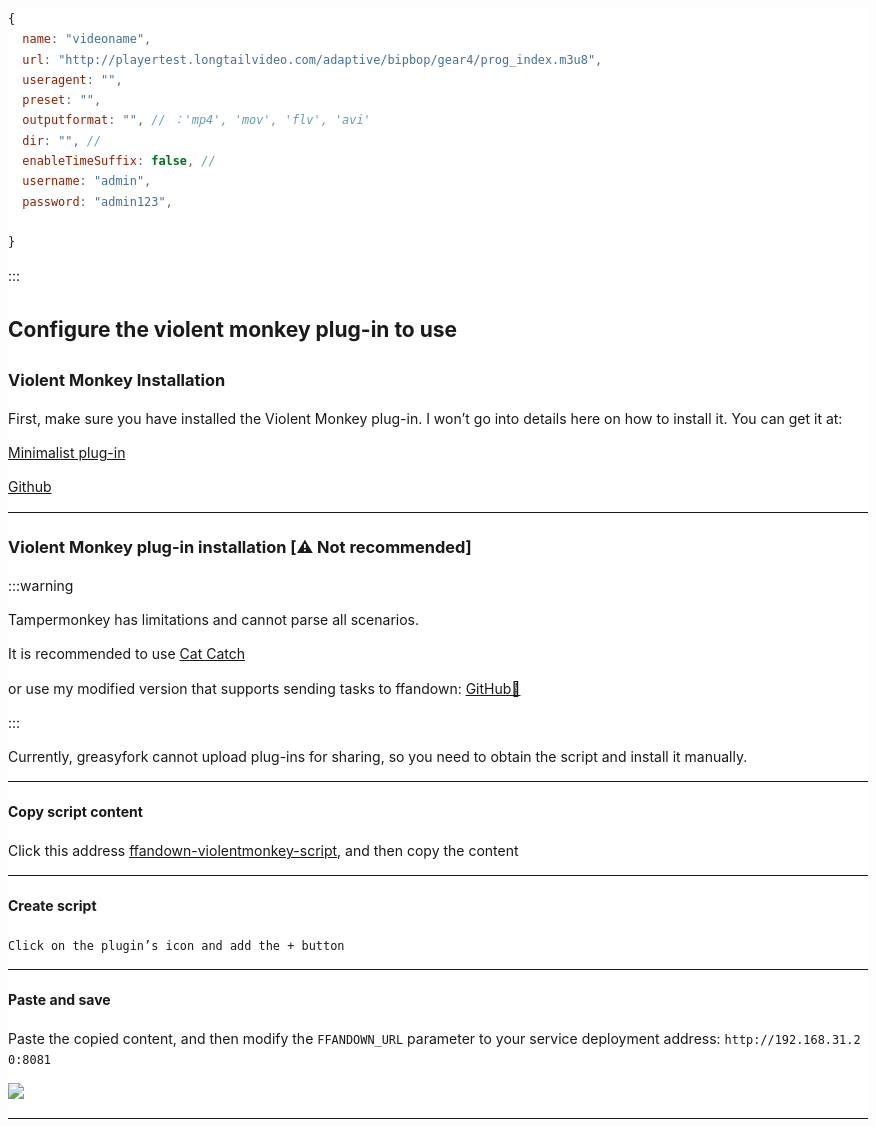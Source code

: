 ```js [v5.0 Above]
{
  name: "videoname",
  url: "http://playertest.longtailvideo.com/adaptive/bipbop/gear4/prog_index.m3u8",
  useragent: "",
  preset: "", 
  outputformat: "", // ：'mp4', 'mov', 'flv', 'avi'
  dir: "", // 
  enableTimeSuffix: false, //
  username: "admin", 
  password: "admin123",

}
```
:::

## Configure the violent monkey plug-in to use

### Violent Monkey Installation

First, make sure you have installed the Violent Monkey plug-in. I won’t go into details here on how to install it.
You can get it at:

[Minimalist plug-in](https://chrome.zzzmh.cn/info/jinjaccalgkegednnccohejagnlnfdag)

[Github](https://github.com/violentmonkey/violentmonkey/releases)

---

### Violent Monkey plug-in installation [⚠️ Not recommended]

:::warning

Tampermonkey has limitations and cannot parse all scenarios.

It is recommended to use [Cat Catch](https://cat-catch.bmmmd.com/docs/install)

or use my modified version that supports sending tasks to ffandown: [GitHub🤖](https://github.com/helson-lin/cat-catch)

:::

Currently, greasyfork cannot upload plug-ins for sharing, so you need to obtain the script and install it manually.

---
#### Copy script content
Click this address [ffandown-violentmonkey-script](https://raw.githubusercontent.com/helson-lin/ffandown-violentmonkey-script/main/index.js), and then copy the content

---

#### Create script
    
    Click on the plugin’s icon and add the + button

---
#### Paste and save

Paste the copied content, and then modify the `FFANDOWN_URL` parameter to your service deployment address: `http://192.168.31.20:8081`

   ![](https://pic.kblue.site/picgo/202304301100893.png)


---